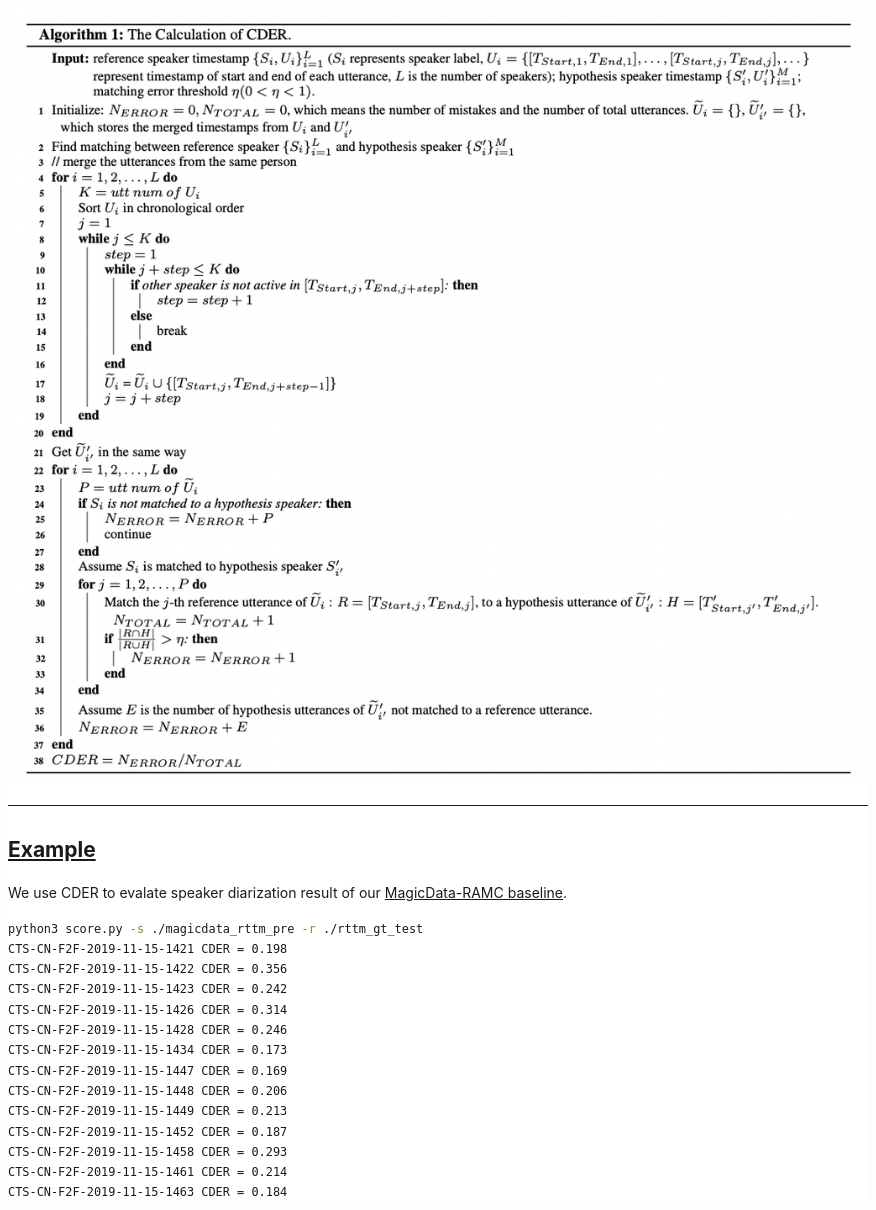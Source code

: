 <div align=center>
<img src="image/cssd_algo.png" width="1000px">
</div>

***
## [Example](#example)
We use CDER to evalate speaker diarization result of our [MagicData-RAMC baseline](https://github.com/MagicHub-io/MagicData-RAMC).

```bash
python3 score.py -s ./magicdata_rttm_pre -r ./rttm_gt_test
CTS-CN-F2F-2019-11-15-1421 CDER = 0.198
CTS-CN-F2F-2019-11-15-1422 CDER = 0.356
CTS-CN-F2F-2019-11-15-1423 CDER = 0.242
CTS-CN-F2F-2019-11-15-1426 CDER = 0.314
CTS-CN-F2F-2019-11-15-1428 CDER = 0.246
CTS-CN-F2F-2019-11-15-1434 CDER = 0.173
CTS-CN-F2F-2019-11-15-1447 CDER = 0.169
CTS-CN-F2F-2019-11-15-1448 CDER = 0.206
CTS-CN-F2F-2019-11-15-1449 CDER = 0.213
CTS-CN-F2F-2019-11-15-1452 CDER = 0.187
CTS-CN-F2F-2019-11-15-1458 CDER = 0.293
CTS-CN-F2F-2019-11-15-1461 CDER = 0.214
CTS-CN-F2F-2019-11-15-1463 CDER = 0.184
```
